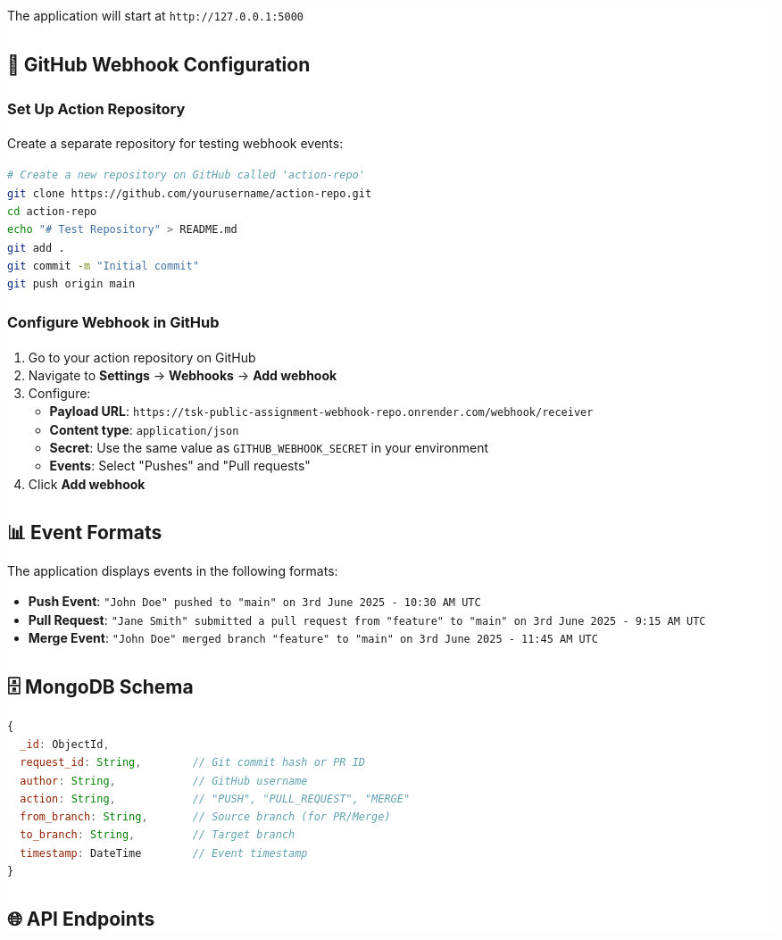 The application will start at `http://127.0.0.1:5000`

## 🔗 GitHub Webhook Configuration

### Set Up Action Repository

Create a separate repository for testing webhook events:

```bash
# Create a new repository on GitHub called 'action-repo'
git clone https://github.com/yourusername/action-repo.git
cd action-repo
echo "# Test Repository" > README.md
git add .
git commit -m "Initial commit"
git push origin main
```

### Configure Webhook in GitHub

1. Go to your action repository on GitHub
2. Navigate to **Settings** → **Webhooks** → **Add webhook**
3. Configure:
   - **Payload URL**: `https://tsk-public-assignment-webhook-repo.onrender.com/webhook/receiver`
   - **Content type**: `application/json`
   - **Secret**: Use the same value as `GITHUB_WEBHOOK_SECRET` in your environment
   - **Events**: Select "Pushes" and "Pull requests"
4. Click **Add webhook**

## 📊 Event Formats

The application displays events in the following formats:

- **Push Event**: `"John Doe" pushed to "main" on 3rd June 2025 - 10:30 AM UTC`
- **Pull Request**: `"Jane Smith" submitted a pull request from "feature" to "main" on 3rd June 2025 - 9:15 AM UTC`
- **Merge Event**: `"John Doe" merged branch "feature" to "main" on 3rd June 2025 - 11:45 AM UTC`

## 🗄️ MongoDB Schema

```javascript
{
  _id: ObjectId,
  request_id: String,        // Git commit hash or PR ID
  author: String,            // GitHub username
  action: String,            // "PUSH", "PULL_REQUEST", "MERGE"
  from_branch: String,       // Source branch (for PR/Merge)
  to_branch: String,         // Target branch
  timestamp: DateTime        // Event timestamp
}
```

## 🌐 API Endpoints
